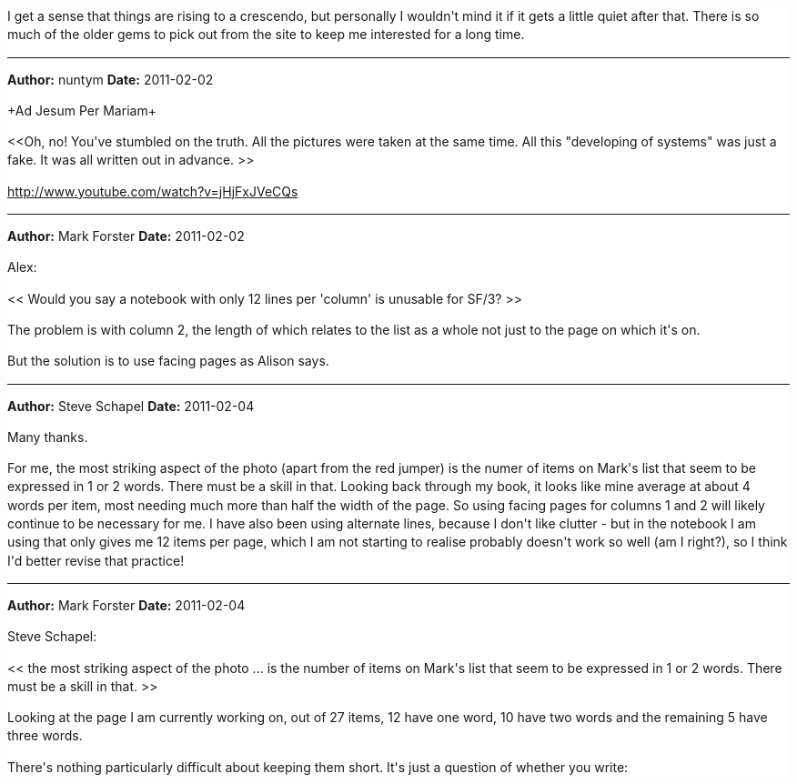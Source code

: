 I get a sense that things are rising to a crescendo, but personally I wouldn't mind it if it gets a little quiet after that. There is so much of the older gems to pick out from the site to keep me interested for a long time.

---

**Author:** nuntym
**Date:** 2011-02-02

+Ad Jesum Per Mariam+  
  
<<Oh, no! You've stumbled on the truth. All the pictures were taken at the same time. All this "developing of systems" was just a fake. It was all written out in advance. >>  
  
<http://www.youtube.com/watch?v=jHjFxJVeCQs>

---

**Author:** Mark Forster
**Date:** 2011-02-02

Alex:  
  
<< Would you say a notebook with only 12 lines per 'column' is unusable for SF/3? >>  
  
The problem is with column 2, the length of which relates to the list as a whole not just to the page on which it's on.  
  
But the solution is to use facing pages as Alison says.

---

**Author:** Steve Schapel
**Date:** 2011-02-04

Many thanks.  
  
For me, the most striking aspect of the photo (apart from the red jumper) is the numer of items on Mark's list that seem to be expressed in 1 or 2 words. There must be a skill in that. Looking back through my book, it looks like mine average at about 4 words per item, most needing much more than half the width of the page. So using facing pages for columns 1 and 2 will likely continue to be necessary for me. I have also been using alternate lines, because I don't like clutter - but in the notebook I am using that only gives me 12 items per page, which I am not starting to realise probably doesn't work so well (am I right?), so I think I'd better revise that practice!

---

**Author:** Mark Forster
**Date:** 2011-02-04

Steve Schapel:  
  
<< the most striking aspect of the photo ... is the number of items on Mark's list that seem to be expressed in 1 or 2 words. There must be a skill in that. >>  
  
Looking at the page I am currently working on, out of 27 items, 12 have one word, 10 have two words and the remaining 5 have three words.  
  
There's nothing particularly difficult about keeping them short. It's just a question of whether you write:  
  